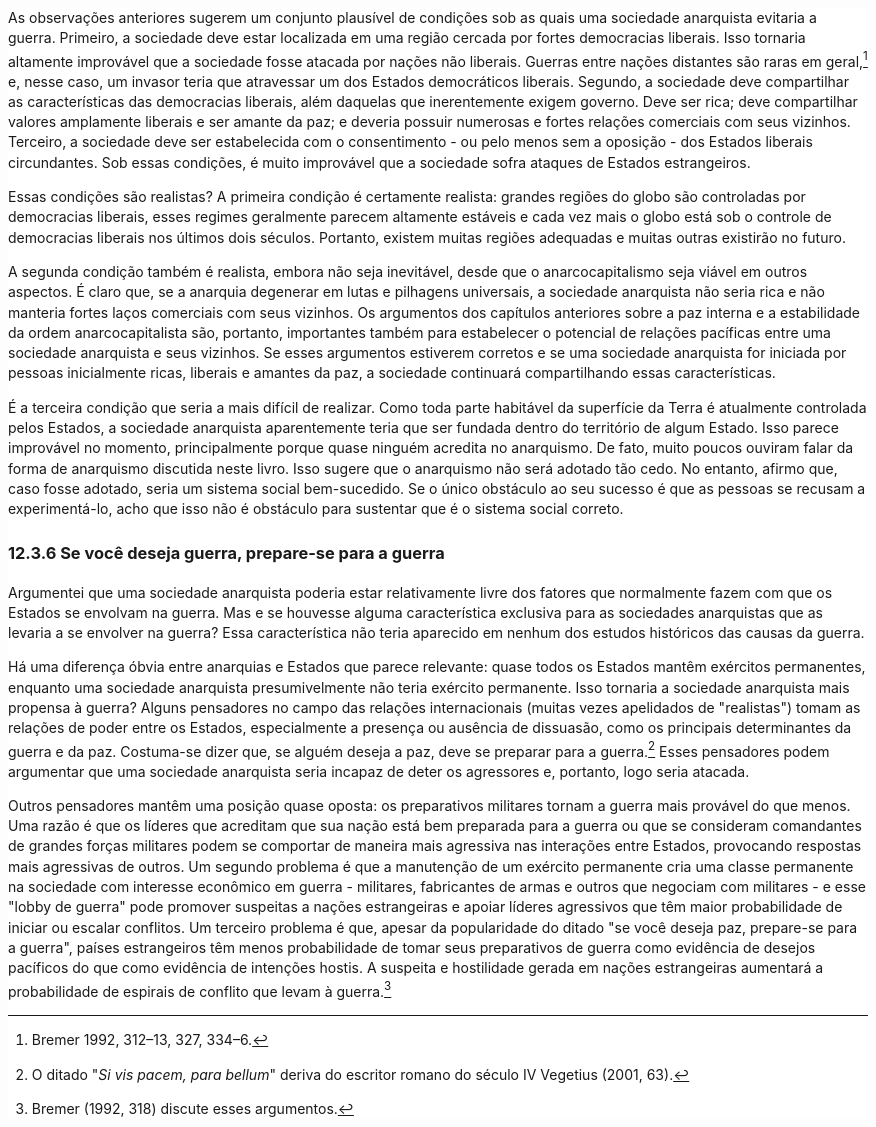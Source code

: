 As observações anteriores sugerem um conjunto plausível de condições sob as quais uma sociedade anarquista evitaria a guerra. Primeiro, a sociedade deve estar localizada em uma região cercada por fortes democracias liberais. Isso tornaria altamente improvável que a sociedade fosse atacada por nações não liberais. Guerras entre nações distantes são raras em geral,[^50] e, nesse caso, um invasor teria que atravessar um dos Estados democráticos liberais. Segundo, a sociedade deve compartilhar as características das democracias liberais, além daquelas que inerentemente exigem governo. Deve ser rica; deve compartilhar valores amplamente liberais e ser amante da paz; e deveria possuir numerosas e fortes relações comerciais com seus vizinhos. Terceiro, a sociedade deve ser estabelecida com o consentimento - ou pelo menos sem a oposição - dos Estados liberais circundantes. Sob essas condições, é muito improvável que a sociedade sofra ataques de Estados estrangeiros.

Essas condições são realistas? A primeira condição é certamente realista: grandes regiões do globo são controladas por democracias liberais, esses regimes geralmente parecem altamente estáveis ​​e cada vez mais o globo está sob o controle de democracias liberais nos últimos dois séculos. Portanto, existem muitas regiões adequadas e muitas outras existirão no futuro.

A segunda condição também é realista, embora não seja inevitável, desde que o anarcocapitalismo seja viável em outros aspectos. É claro que, se a anarquia degenerar em lutas e pilhagens universais, a sociedade anarquista não seria rica e não manteria fortes laços comerciais com seus vizinhos. Os argumentos dos capítulos anteriores sobre a paz interna e a estabilidade da ordem anarcocapitalista são, portanto, importantes também para estabelecer o potencial de relações pacíficas entre uma sociedade anarquista e seus vizinhos. Se esses argumentos estiverem corretos e se uma sociedade anarquista for iniciada por pessoas inicialmente ricas, liberais e amantes da paz, a sociedade continuará compartilhando essas características.

É a terceira condição que seria a mais difícil de realizar. Como toda parte habitável da superfície da Terra é atualmente controlada pelos Estados, a sociedade anarquista aparentemente teria que ser fundada dentro do território de algum Estado. Isso parece improvável no momento, principalmente porque quase ninguém acredita no anarquismo. De fato, muito poucos ouviram falar da forma de anarquismo discutida neste livro. Isso sugere que o anarquismo não será adotado tão cedo. No entanto, afirmo que, caso fosse adotado, seria um sistema social bem-sucedido. Se o único obstáculo ao seu sucesso é que as pessoas se recusam a experimentá-lo, acho que isso não é obstáculo para sustentar que é o sistema social correto.

### 12.3.6 Se você deseja guerra, prepare-se para a guerra

Argumentei que uma sociedade anarquista poderia estar relativamente livre dos fatores que normalmente fazem com que os Estados se envolvam na guerra. Mas e se houvesse alguma característica exclusiva para as sociedades anarquistas que as levaria a se envolver na guerra? Essa característica não teria aparecido em nenhum dos estudos históricos das causas da guerra.

Há uma diferença óbvia entre anarquias e Estados que parece relevante: quase todos os Estados mantêm exércitos permanentes, enquanto uma sociedade anarquista presumivelmente não teria exército permanente. Isso tornaria a sociedade anarquista mais propensa à guerra? Alguns pensadores no campo das relações internacionais (muitas vezes apelidados de "realistas") tomam as relações de poder entre os Estados, especialmente a presença ou ausência de dissuasão, como os principais determinantes da guerra e da paz. Costuma-se dizer que, se alguém deseja a paz, deve se preparar para a guerra.[^51] Esses pensadores podem argumentar que uma sociedade anarquista seria incapaz de deter os agressores e, portanto, logo seria atacada.

Outros pensadores mantêm uma posição quase oposta: os preparativos militares tornam a guerra mais provável do que menos. Uma razão é que os líderes que acreditam que sua nação está bem preparada para a guerra ou que se consideram comandantes de grandes forças militares podem se comportar de maneira mais agressiva nas interações entre Estados, provocando respostas mais agressivas de outros. Um segundo problema é que a manutenção de um exército permanente cria uma classe permanente na sociedade com interesse econômico em guerra - militares, fabricantes de armas e outros que negociam com militares - e esse "lobby de guerra" pode promover suspeitas a nações estrangeiras e apoiar líderes agressivos que têm maior probabilidade de iniciar ou escalar conflitos. Um terceiro problema é que, apesar da popularidade do ditado "se você deseja paz, prepare-se para a guerra", países estrangeiros têm menos probabilidade de tomar seus preparativos de guerra como evidência de desejos pacíficos do que como evidência de intenções hostis. A suspeita e hostilidade gerada em nações estrangeiras aumentará a probabilidade de espirais de conflito que levam à guerra.[^52]


[^1]: U.S. Navy 2009; Birkler et al. 1998, 75.
[^2]: CNN Money 2012.
[^3]: Stockholm International Peace Research Institute 2012.
[^4]: Vigésimo Quinto Batalhão de Aviação n.d.
[^5]: Para uma descrição do conflito no Vietnã, consulte Herring 2002.
[^6]: Para uma descrição da guerra de independência da Irlanda, consulte Hopkinson 2002.
[^7]: Para um relato da revolta da Argélia, ver Horne 1987.
[^8]: Para uma descrição do conflito soviético-afegão, consulte Maley 2009.
[^9]: Estima-se que 47% das famílias americanas possuem armas de fogo (Saad 2011), e o país contém mais de 200 milhões de armas particulares, quase um terço do suprimento total de armas do mundo (Reuters 2007b).
[^10]: Para uma descrição do movimento de independência da Índia, ver Sarkar 1988.
[^11]: Para uma descrição do movimento americano pelos direitos civis, ver Williams 1987.
[^12]: Para um relato da luta polonesa, ver Mason 1996, 26-9, 51-4; Sanford 2002, pp. 50–5; BBC News 1999.
[^13]: Ver Coleman 1996, capítulo 16, para uma breve descrição do golpe de agosto e do colapso da União Soviética. Sobre a recusa das forças especiais soviéticas em atacar a Casa Branca, ver Ebon 1994, 7-9. No caso da Estônia, ver Tusty e Tusty 2006.
[^14]: Mao 1972, 61.
[^15]: Esse relato deriva levemente de Sharp 1990, cap. 2–3.
[^16]: Ver Sobek 2009, 2–3; Cashman e Robinson 2007, 3-4.
[^17]: Lorenz 1966, 42-3, capítulo 13; Wilson 2000, p. 254-5.
[^18]: Robert Sapolsky (em Fry 2007, prefácio, x) atribui a tese a Lorenz (1966). No entanto, Lorenz conclui seu livro com uma discussão de maneiras de evitar a guerra (1966, capítulo 14), chegando a prever que um dia o amor e a amizade abrangerão toda a humanidade (298–9).
[^19]: Fry 2007, 17, 237–8.
[^20]: Remak 1993, 14, 157. O princípio da neutralidade suíça foi escrito no Tratado de Paris de 1815, após a derrota de Napoleão Bonaparte, que já havia assumido a Suíça.
[^21]: Cashman e Robinson 2007, 1; Gat 2006, 591; Pinker 2011.
[^22]: Gat (2006, 39-41) assume essa posição.
[^23]: Gat (2006, 61-7, 409-14) considera isso a causa subjacente central da guerra.
[^24]: Cashman e Robinson 2007, 205, 216–23.
[^25]: Cashman e Robinson 2007, 271-3.
[^26]: Karsh 2002, 89-92.
[^27]: Um tratado de 1975 havia estabelecido a fronteira entre os dois países no meio do rio. No entanto, Saddam Hussein, sentindo que o Iraque havia sido coagido a aceitar esse tratado, desejava retornar aos termos de um tratado anterior, de 1937, que havia estabelecido a fronteira na margem oriental do rio.
[^28]: Cashman 1993, 165–72; Choucri e North 1975, 248–9, 254.
[^29]: Cashman e Robinson 2007, 55–68.
[^30]: Cashman e Robinson 2007, 271–3, 288–92.
[^31]: Parker 1997, 2; Miller 2001, 20; Lindemann 2010, 68-70.
[^32]: Keynes 1920, 225. A opinião britânica da época estava amplamente de acordo com Keynes (Henig 1995, 50-2).
[^33]: Organski 1968, 371.
[^34]: Copeland 2000, 4–5.
[^35]: Organski 1968, 356–9.
[^36]: Copeland 2000, 56-117.
[^37]: Cashman e Robinson 2007, 30-6, 57. As evidências de Copeland (2000, 79-117) mostram como as autoridades alemãs manipularam a Áustria, a Rússia e a França na guerra.
[^38]: Organski 1968, 357–8.
[^39]: Copeland 2000, 118–45.
[^40]: Cashman e Robinson 2007, 278-81.
[^41]: Veja a declaração seminal de Babst (1972). Veja Gleditsch 1992 para uma breve revisão da literatura.
[^42]: Kant 1957, 12–13.
[^43]: Ver Seção 9.4.3. Gat (2006, 582-3) observa que massas belicosas em muitas sociedades levaram seus líderes à guerra.
[^44]: Bremer 1992, 316, 328–30, 334–6; Russett e Oneal 2001, 108-11.
[^45]: Doyle 2010a; 2010b.
[^46]: Domke 1988, capítulo 5.
[^47]: Gartzke 2010.
[^48]: Gat 2006, 587-97.
[^49]: Mueller 2004, 1–2, 32–40; Pinker 2011, capítulo 4.
[^50]: Bremer 1992, 312–13, 327, 334–6.
[^51]: O ditado "_Si vis pacem, para bellum_" deriva do escritor romano do século IV Vegetius (2001, 63).
[^52]: Bremer (1992, 318) discute esses argumentos.
[^53]: Bremer 1992, 326, 334–8. Bremer observa que, depois de controlar outros fatores, o efeito da militarização é mínimo.
[^54]: Agência Central de Inteligência dos EUA 2011. A Wikipedia lista cinco países adicionais com "sem exército permanente, mas \[...\] forças militares limitadas": Haiti, Islândia, Maurício, Mônaco e Panamá, todos listados pela CIA como "sem forças militares regulares".
[^55]: Departamento de Estado dos EUA 2011.
[^56]: Agência Central de Inteligência dos EUA em 2011.
[^57]: Departamento de Defesa dos EUA 2010; Departamento Canadense de Defesa Nacional 2011.
[^58]: Todos os dados sobre fatalidades terroristas são da RAND Corporation (2011).
[^59]: _Disaster Center_ 2011a. Concentro-me nas mortes americanas aqui porque estatísticas confiáveis dos EUA estão mais prontamente disponíveis do que as estatísticas mundiais.
[^60]: _Disaster Center_ 2011b. Os totais de óbitos nos anos não mostrados na tabela foram estimados com base nos totais de óbitos nos anos próximos.
[^61]: Lugar 2005, 14, 19.
[^62]: Comissão de Prevenção da Proliferação e Terrorismo das ADM 2008, xv. Para alertas igualmente terríveis, consulte Allison 2004, 15; Bunn 2006.
[^63]: O método usual de avaliar a probabilidade de um evento envolve observar sua frequência em um grande número de tentativas. No presente caso, nenhuma instância do evento foi observada. Outra abordagem é observar a frequência de quase acidentes - casos em que o evento quase ocorreu. Não há casos conhecidos em que os terroristas tenham chegado muito perto de um grande ataque bem-sucedido com armas de destruição em massa; no entanto, houve numerosos casos em que planos terroristas de distribuição de agentes tóxicos foram frustrados e outros em que indivíduos ou grupos não autorizados foram apanhados com amostras de urânio altamente enriquecido (Cordesman 2005, 22-4). A maneira mais confiável de avaliar probabilidades pode ser estabelecer um mercado de apostas (consulte, por exemplo, www.intrade.com). O governo dos EUA considerou estabelecer um mercado de apostas em terrorismo, mas rejeitou a proposta por razões emocionais (CNN 2003).
[^64]: Lugar 2005, 14, 19.
[^65]: Veja Levi 2007. Embora Levi se recuse a oferecer uma avaliação numérica do risco de terrorismo nuclear, a impressão que ele deixa é muito menos alarmante do que a deixada pelos autores anteriores. No entanto, Levi aconselha fortemente a favor do fortalecimento das defesas contra o terrorismo nuclear.
[^66]: Levi (2007, 38) menciona a possibilidade de 100.000 mortes devido a um ataque nuclear terrorista em Nova York; Allison (2004, 4) menciona a possibilidade de meio milhão de mortes imediatas do mesmo evento, além de centenas de milhares mais nas horas seguintes.
[^67]: Bush 2001.
[^68]: Ver, por exemplo, Hornberger 2006.
[^69]: Bin Laden 1996; Bin Laden et al. 1998.
[^70]: Veja Obama 2004, x: "Também não pretendo entender o niilismo severo que levou os terroristas naquele dia e que ainda deixa seus irmãos. Meus poderes de empatia, minha capacidade de alcançar o coração de outra pessoa não podem penetrar nos olhares vazios daqueles que matariam inocentes com satisfação abstrata e serena."
[^71]: Atran 2010, 347. Ver Atran 2010, 53-4, 55-6, 114-15, 290, sobre motivações terroristas. Atran (2010, 4-5, 42-3) contesta as observações de Bush e Obama.
[^72]: Pape e Feldman 2010, 9–10.
[^73]: Dos vídeos dos mártires do 11 de Setembro, citados em Pape e Feldman 2010, 23.
[^74]: Sobre os resultados da pesquisa, veja Atran 2010, pp. 57–8; Satloff 2008. Sobre a população muçulmana mundial, consulte Pew Research Center 2009.
[^75]: CNN 2011.
[^76]: Perry 2008. [militarybases.com](http://militarybases.com/) relata que as forças dos EUA estão posicionadas em mais de 135 países em todo o mundo; acessado em 18 de outubro de 2011).
[^77]: BBC News 2003.
[^78]: Blanton 1997, 93.
[^79]: Dobbs 2008, 302–3, 317.